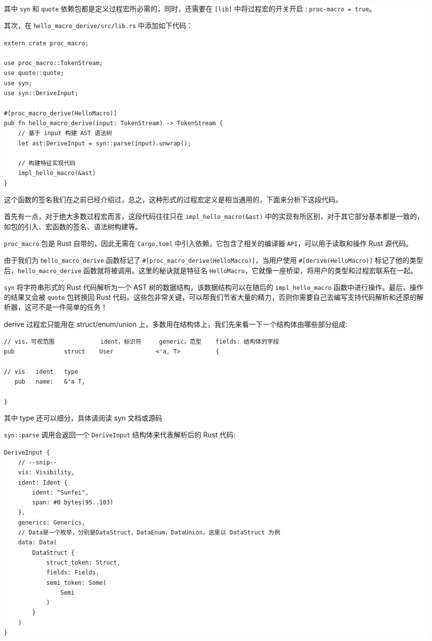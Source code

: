 其中 `syn` 和 `quote` 依赖包都是定义过程宏所必需的，同时，还需要在 `[lib]` 中将过程宏的开关开启 : `proc-macro = true`。

其次，在 `hello_macro_derive/src/lib.rs` 中添加如下代码：

```rust,ignore,mdbook-runnable
extern crate proc_macro;

use proc_macro::TokenStream;
use quote::quote;
use syn;
use syn::DeriveInput;

#[proc_macro_derive(HelloMacro)]
pub fn hello_macro_derive(input: TokenStream) -> TokenStream {
    // 基于 input 构建 AST 语法树
    let ast:DeriveInput = syn::parse(input).unwrap();

    // 构建特征实现代码
    impl_hello_macro(&ast)
}
```

这个函数的签名我们在之前已经介绍过，总之，这种形式的过程宏定义是相当通用的，下面来分析下这段代码。

首先有一点，对于绝大多数过程宏而言，这段代码往往只在 `impl_hello_macro(&ast)` 中的实现有所区别，对于其它部分基本都是一致的，如包的引入、宏函数的签名、语法树构建等。

`proc_macro` 包是 Rust 自带的，因此无需在 `Cargo.toml` 中引入依赖，它包含了相关的编译器 `API`，可以用于读取和操作 Rust 源代码。

由于我们为 `hello_macro_derive` 函数标记了 `#[proc_macro_derive(HelloMacro)]`，当用户使用 `#[derive(HelloMacro)]` 标记了他的类型后，`hello_macro_derive` 函数就将被调用。这里的秘诀就是特征名 `HelloMacro`，它就像一座桥梁，将用户的类型和过程宏联系在一起。

`syn` 将字符串形式的 Rust 代码解析为一个 AST 树的数据结构，该数据结构可以在随后的 `impl_hello_macro` 函数中进行操作。最后，操作的结果又会被 `quote` 包转换回 Rust 代码。这些包非常关键，可以帮我们节省大量的精力，否则你需要自己去编写支持代码解析和还原的解析器，这可不是一件简单的任务！

derive 过程宏只能用在 struct/enum/union 上，多数用在结构体上，我们先来看一下一个结构体由哪些部分组成:

```rust,ignore,mdbook-runnable
// vis，可视范围             ident，标识符     generic，范型    fields: 结构体的字段
pub              struct    User            <'a, T>          {

// vis   ident   type
   pub   name:   &'a T,

}
```

其中 type 还可以细分，具体请阅读 syn 文档或源码

`syn::parse` 调用会返回一个 `DeriveInput` 结构体来代表解析后的 Rust 代码:

```rust,ignore,mdbook-runnable
DeriveInput {
    // --snip--
    vis: Visibility,
    ident: Ident {
        ident: "Sunfei",
        span: #0 bytes(95..103)
    },
    generics: Generics,
    // Data是一个枚举，分别是DataStruct，DataEnum，DataUnion，这里以 DataStruct 为例
    data: Data(
        DataStruct {
            struct_token: Struct,
            fields: Fields,
            semi_token: Some(
                Semi
            )
        }
    )
}
```